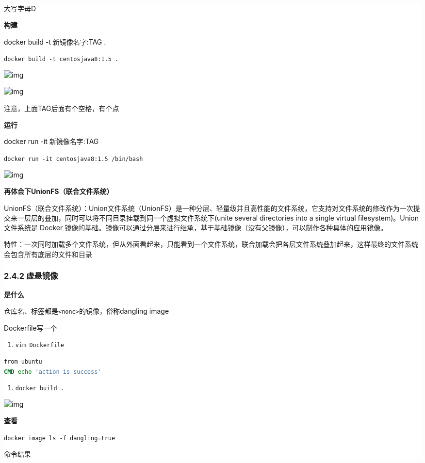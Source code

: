 大写字母D

**构建**

docker build -t 新镜像名字:TAG .

```
docker build -t centosjava8:1.5 .
```

![img](https://vscodepic.oss-cn-beijing.aliyuncs.com/blog/1660014597535-9bd29a0a-3a5e-4e51-bad4-df136dd6c0fd.png)

![img](https://vscodepic.oss-cn-beijing.aliyuncs.com/blog/1660014603485-ae9f7bae-798e-4538-9a35-05ddd6226cc5.png)

注意，上面TAG后面有个空格，有个点

**运行**

docker run -it 新镜像名字:TAG

```
docker run -it centosjava8:1.5 /bin/bash
```

![img](https://vscodepic.oss-cn-beijing.aliyuncs.com/blog/1660014631293-415ef8b0-d5c7-4107-9c47-19b58f568931.png)

**再体会下UnionFS（联合文件系统）**

UnionFS（联合文件系统）：Union文件系统（UnionFS）是一种分层、轻量级并且高性能的文件系统，它支持对文件系统的修改作为一次提交来一层层的叠加，同时可以将不同目录挂载到同一个虚拟文件系统下(unite several directories into a single virtual filesystem)。Union 文件系统是 Docker 镜像的基础。镜像可以通过分层来进行继承，基于基础镜像（没有父镜像），可以制作各种具体的应用镜像。

特性：一次同时加载多个文件系统，但从外面看起来，只能看到一个文件系统，联合加载会把各层文件系统叠加起来，这样最终的文件系统会包含所有底层的文件和目录

### 2.4.2 虚悬镜像

**是什么**

仓库名、标签都是`<none>`的镜像，俗称dangling image

Dockerfile写一个

1. `vim Dockerfile`

```dockerfile
from ubuntu
CMD echo 'action is success'
```

1. `docker build .`

![img](https://vscodepic.oss-cn-beijing.aliyuncs.com/blog/1660014736138-8bb82a47-f06e-458d-b445-24077db9bdcd.png)

**查看**

```
docker image ls -f dangling=true
```

命令结果
